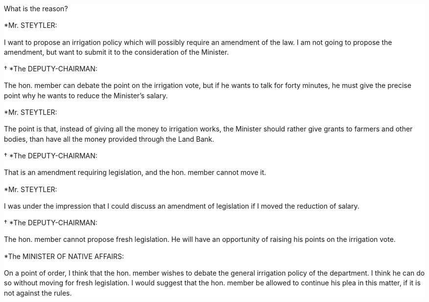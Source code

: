 <p>What is the reason?</p>

</speech>

<speech by="#steytler">

<from>*Mr. <person refersTo="hansard_za">STEYTLER</person>:</from>

<p>I want to propose an irrigation policy which will possibly require an amendment of the law. I am not going to propose the amendment, but want to submit it to the consideration of the Minister.</p>

</speech>

<speech by="#deputy-chairman">

<from>&#x2020; *The <person refersTo="hansard_za">DEPUTY-CHAIRMAN</person>:</from>

<p>The hon. member can debate the point on the irrigation vote, but if he wants to talk for forty minutes, he must give the precise point why he wants to reduce the Minister&#x2019;s salary.</p>

</speech>

<speech by="#steytler">

<from>*Mr. <person refersTo="hansard_za">STEYTLER</person>:</from>

<p>The point is that, instead of giving all the money to irrigation works, the Minister should rather give grants to farmers and other bodies, than have all the money provided through the Land Bank.</p>

</speech>

<speech by="#deputy-chairman">

<from>&#x2020; *The <person refersTo="hansard_za">DEPUTY-CHAIRMAN</person>:</from>

<p>That is an amendment requiring legislation, and the hon. member cannot move it.</p>

</speech>

<speech by="#steytler">

<from>*Mr. <person refersTo="hansard_za">STEYTLER</person>:</from>

<p>I was under the impression that I could discuss an amendment of legislation if I moved the reduction of salary.</p>

</speech>

<speech by="#deputy-chairman">

<from>&#x2020; *The <person refersTo="hansard_za">DEPUTY-CHAIRMAN</person>:</from>

<p>The hon. member cannot propose fresh legislation. He will have an opportunity of raising his points on the irrigation vote.</p>

</speech>

<speech by="#minister_of_native_affairs">

<from>*The <person refersTo="hansard_za">MINISTER OF NATIVE AFFAIRS</person>:</from>

<p>On a point of order, I think that the hon. member wishes to debate the general irrigation policy of the department. I think he can do so without moving for fresh legislation. I would suggest that the hon. member be allowed to continue his plea in this matter, if it is not against the rules.</p>
